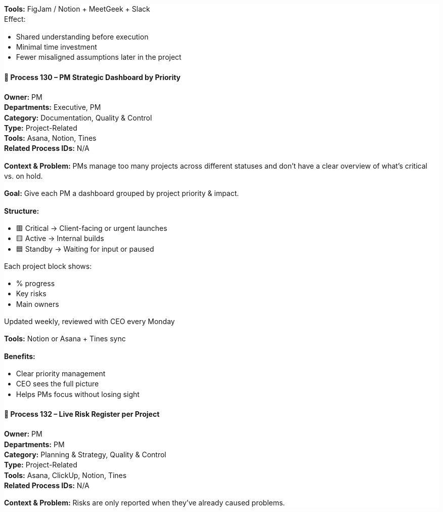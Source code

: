 **Tools:**
FigJam / Notion + MeetGeek + Slack  
Effect:  

* Shared understanding before execution
* Minimal time investment
* Fewer misaligned assumptions later in the project

#### 📌 Process 130 – PM Strategic Dashboard by Priority  
**Owner:** PM  
**Departments:** Executive, PM  
**Category:** Documentation, Quality & Control  
**Type:** Project-Related  
**Tools:** Asana, Notion, Tines  
**Related Process IDs:** N/A  

**Context & Problem:**
PMs manage too many projects across different statuses and don’t have a clear overview of what’s critical vs. on hold.  

**Goal:**
Give each PM a dashboard grouped by project priority & impact.  

**Structure:**

* 🟥 Critical → Client-facing or urgent launches
* 🟨 Active → Internal builds
* 🟦 Standby → Waiting for input or paused

Each project block shows:  

* % progress
* Key risks
* Main owners

Updated weekly, reviewed with CEO every Monday  

**Tools:**
Notion or Asana + Tines sync  

**Benefits:**

* Clear priority management
* CEO sees the full picture
* Helps PMs focus without losing sight

#### 🧱 Process 132 – Live Risk Register per Project  
**Owner:** PM  
**Departments:** PM  
**Category:** Planning & Strategy, Quality & Control  
**Type:** Project-Related  
**Tools:** Asana, ClickUp, Notion, Tines  
**Related Process IDs:** N/A  

**Context & Problem:**
Risks are only reported when they’ve already caused problems.  
